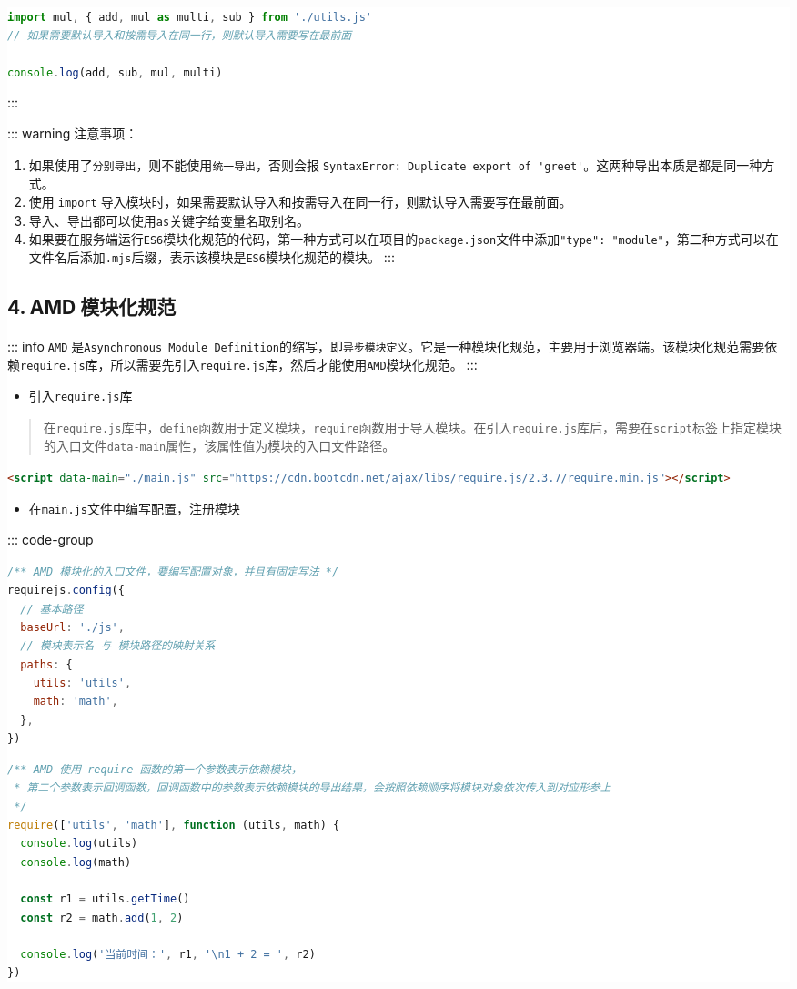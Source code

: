 ```js [main.js]
import mul, { add, mul as multi, sub } from './utils.js'
// 如果需要默认导入和按需导入在同一行，则默认导入需要写在最前面

console.log(add, sub, mul, multi)
```

:::

::: warning 注意事项：

1. 如果使用了`分别导出`，则不能使用`统一导出`，否则会报 `SyntaxError: Duplicate export of 'greet'`。这两种导出本质是都是同一种方式。
2. 使用 `import` 导入模块时，如果需要默认导入和按需导入在同一行，则默认导入需要写在最前面。
3. 导入、导出都可以使用`as`关键字给变量名取别名。
4. 如果要在服务端运行`ES6`模块化规范的代码，第一种方式可以在项目的`package.json`文件中添加`"type": "module"`，第二种方式可以在文件名后添加`.mjs`后缀，表示该模块是`ES6`模块化规范的模块。
   :::

## 4. AMD 模块化规范

::: info
`AMD` 是`Asynchronous Module Definition`的缩写，即`异步模块定义`。它是一种模块化规范，主要用于浏览器端。该模块化规范需要依赖`require.js`库，所以需要先引入`require.js`库，然后才能使用`AMD`模块化规范。
:::

- 引入`require.js`库

> 在`require.js`库中，`define`函数用于定义模块，`require`函数用于导入模块。在引入`require.js`库后，需要在`script`标签上指定模块的入口文件`data-main`属性，该属性值为模块的入口文件路径。

```html
<script data-main="./main.js" src="https://cdn.bootcdn.net/ajax/libs/require.js/2.3.7/require.min.js"></script>
```

- 在`main.js`文件中编写配置，注册模块

::: code-group

```js [main.js 配置]
/** AMD 模块化的入口文件，要编写配置对象，并且有固定写法 */
requirejs.config({
  // 基本路径
  baseUrl: './js',
  // 模块表示名 与 模块路径的映射关系
  paths: {
    utils: 'utils',
    math: 'math',
  },
})
```

```js [main.js 使用模块代码]
/** AMD 使用 require 函数的第一个参数表示依赖模块，
 * 第二个参数表示回调函数，回调函数中的参数表示依赖模块的导出结果，会按照依赖顺序将模块对象依次传入到对应形参上
 */
require(['utils', 'math'], function (utils, math) {
  console.log(utils)
  console.log(math)

  const r1 = utils.getTime()
  const r2 = math.add(1, 2)

  console.log('当前时间：', r1, '\n1 + 2 = ', r2)
})
```

